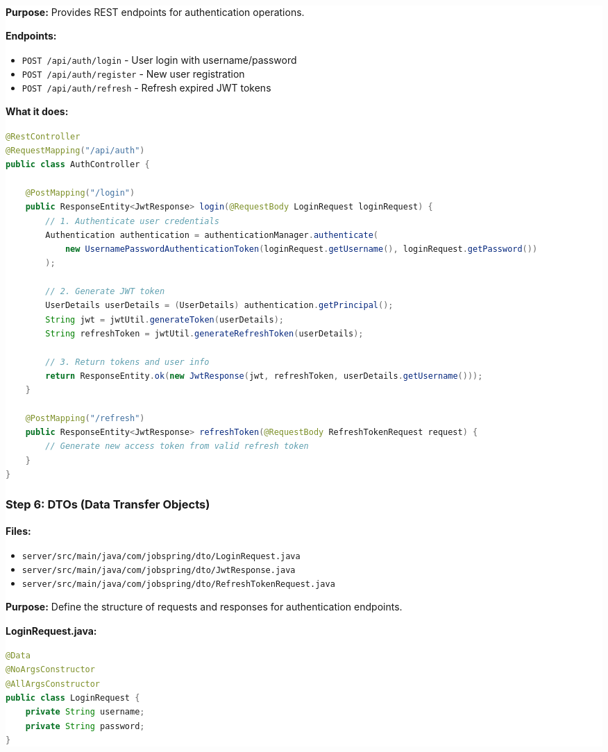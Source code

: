 **Purpose:** Provides REST endpoints for authentication operations.

**Endpoints:**

- `POST /api/auth/login` - User login with username/password
- `POST /api/auth/register` - New user registration
- `POST /api/auth/refresh` - Refresh expired JWT tokens

**What it does:**

```java
@RestController
@RequestMapping("/api/auth")
public class AuthController {

    @PostMapping("/login")
    public ResponseEntity<JwtResponse> login(@RequestBody LoginRequest loginRequest) {
        // 1. Authenticate user credentials
        Authentication authentication = authenticationManager.authenticate(
            new UsernamePasswordAuthenticationToken(loginRequest.getUsername(), loginRequest.getPassword())
        );

        // 2. Generate JWT token
        UserDetails userDetails = (UserDetails) authentication.getPrincipal();
        String jwt = jwtUtil.generateToken(userDetails);
        String refreshToken = jwtUtil.generateRefreshToken(userDetails);

        // 3. Return tokens and user info
        return ResponseEntity.ok(new JwtResponse(jwt, refreshToken, userDetails.getUsername()));
    }

    @PostMapping("/refresh")
    public ResponseEntity<JwtResponse> refreshToken(@RequestBody RefreshTokenRequest request) {
        // Generate new access token from valid refresh token
    }
}
```

### Step 6: DTOs (Data Transfer Objects)

**Files:**

- `server/src/main/java/com/jobspring/dto/LoginRequest.java`
- `server/src/main/java/com/jobspring/dto/JwtResponse.java`
- `server/src/main/java/com/jobspring/dto/RefreshTokenRequest.java`

**Purpose:** Define the structure of requests and responses for authentication endpoints.

**LoginRequest.java:**

```java
@Data
@NoArgsConstructor
@AllArgsConstructor
public class LoginRequest {
    private String username;
    private String password;
}
```
